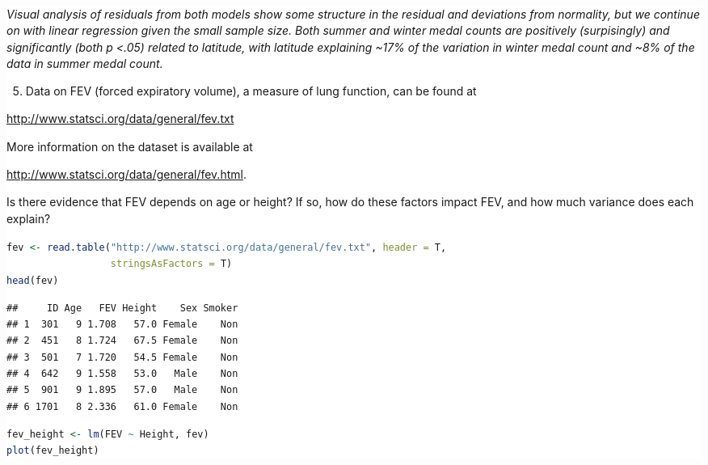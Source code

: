 *Visual analysis of residuals from both models show some structure in the residual
and deviations from normality, but we continue on with linear regression given the 
small sample size.  Both summer and winter medal counts are positively (surpisingly)
and significantly (both p <.05)
related to latitude, with latitude explaining ~17% of the variation in winter medal
count and ~8% of the data in summer medal count.*

5. Data on FEV (forced expiratory volume), a measure of lung function, can
be found at 

http://www.statsci.org/data/general/fev.txt

More information on the dataset is available at 

http://www.statsci.org/data/general/fev.html.

Is there evidence that FEV depends on age or height? If so, how do these
factors impact FEV, and how much variance does each explain? 


```r
fev <- read.table("http://www.statsci.org/data/general/fev.txt", header = T, 
                  stringsAsFactors = T)
head(fev)
```

```
##     ID Age   FEV Height    Sex Smoker
## 1  301   9 1.708   57.0 Female    Non
## 2  451   8 1.724   67.5 Female    Non
## 3  501   7 1.720   54.5 Female    Non
## 4  642   9 1.558   53.0   Male    Non
## 5  901   9 1.895   57.0   Male    Non
## 6 1701   8 2.336   61.0 Female    Non
```

```r
fev_height <- lm(FEV ~ Height, fev)
plot(fev_height)
```
